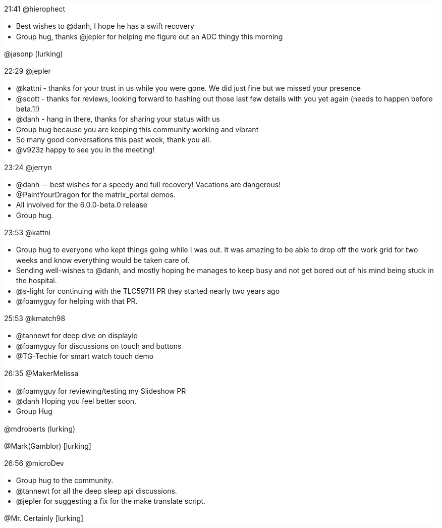 
21:41 @hierophect
* Best wishes to @danh, I hope he has a swift recovery
* Group hug, thanks @jepler for helping me figure out an ADC thingy this morning


@jasonp (lurking)

22:29 @jepler
* @kattni - thanks for your trust in us while you were gone.  We did just fine but we missed your presence
* @scott - thanks for reviews, looking forward to hashing out those last few details with you yet again (needs to happen before beta.1!)
* @danh - hang in there, thanks for sharing your status with us
* Group hug because you are keeping this community working and vibrant
* So many good conversations this past week, thank you all.
* @v923z happy to see you in the meeting!


23:24 @jerryn
* @danh -- best wishes for a speedy and full recovery!  Vacations are dangerous!
* @PaintYourDragon for the matrix_portal demos.
* All involved for the 6.0.0-beta.0 release
* Group hug.


23:53 @kattni
* Group hug to everyone who kept things going while I was out. It was amazing to be able to drop off the work grid for two weeks and know everything would be taken care of.
* Sending well-wishes to @danh, and mostly hoping he manages to keep busy and not get bored out of his mind being stuck in the hospital.
* @s-light for continuing with the TLC59711 PR they started nearly two years ago
* @foamyguy for helping with that PR.


25:53 @kmatch98
* @tannewt for deep dive on displayio
* @foamyguy for discussions on touch and buttons
* @TG-Techie for smart watch touch demo


26:35 @MakerMelissa
* @foamyguy for reviewing/testing my Slideshow PR
* @danh Hoping you feel better soon.
* Group Hug


@mdroberts (lurking)


@Mark(Gamblor) [lurking]


26:56 @microDev
* Group hug to the community.
* @tannewt for all the deep sleep api discussions.
* @jepler for suggesting a fix for the make translate script.


@Mr. Certainly [lurking]
